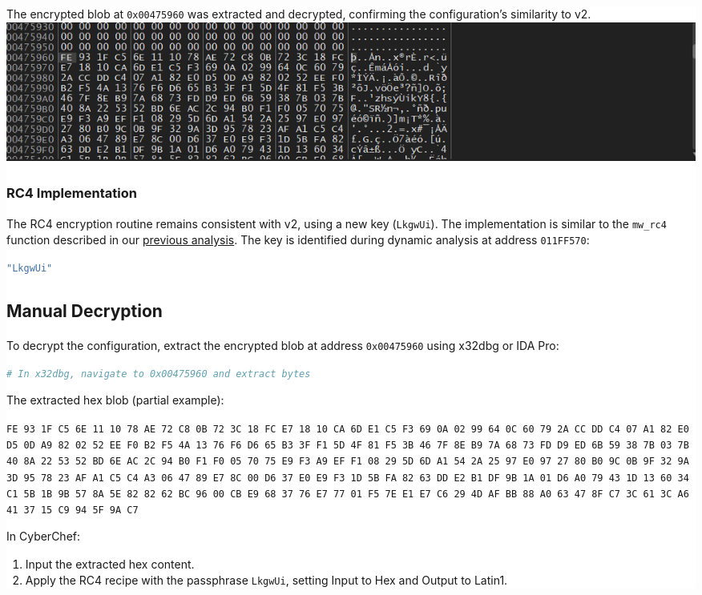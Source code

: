 The encrypted blob at `0x00475960` was extracted and decrypted, confirming the configuration’s similarity to v2.
![alt text](/assets/img/RE/cryptbot/enc_data.png)

### RC4 Implementation
The RC4 encryption routine remains consistent with v2, using a new key (`LkgwUi`). The implementation is similar to the `mw_rc4` function described in our [previous analysis](https://0xw43l.com/posts/CryptBot-0x02/). The key is identified during dynamic analysis at address `011FF570`:

```c
"LkgwUi"
```

## Manual Decryption
To decrypt the configuration, extract the encrypted blob at address `0x00475960` using x32dbg or IDA Pro:

```bash
# In x32dbg, navigate to 0x00475960 and extract bytes
```

The extracted hex blob (partial example):

```text
FE 93 1F C5 6E 11 10 78 AE 72 C8 0B 72 3C 18 FC E7 18 10 CA 6D E1 C5 F3 69 0A 02 99 64 0C 60 79 2A CC DD C4 07 A1 82 E0 D5 0D A9 82 02 52 EE F0 B2 F5 4A 13 76 F6 D6 65 B3 3F F1 5D 4F 81 F5 3B 46 7F 8E B9 7A 68 73 FD D9 ED 6B 59 38 7B 03 7B 40 8A 22 53 52 BD 6E AC 2C 94 B0 F1 F0 05 70 75 E9 F3 A9 EF F1 08 29 5D 6D A1 54 2A 25 97 E0 97 27 80 B0 9C 0B 9F 32 9A 3D 95 78 23 AF A1 C5 C4 A3 06 47 89 E7 8C 00 D6 37 E0 E9 F3 1D 5B FA 82 63 DD E2 B1 DF 9B 1A 01 D6 A0 79 43 1D 13 60 34 C1 5B 1B 9B 57 8A 5E 82 82 62 BC 96 00 CB E9 68 37 76 E7 77 01 F5 7E E1 E7 C6 29 4D AF BB 88 A0 63 47 8F C7 3C 61 3C A6 41 37 15 C9 94 5F 9A C7
```

In CyberChef:
1. Input the extracted hex content.
2. Apply the RC4 recipe with the passphrase `LkgwUi`, setting Input to Hex and Output to Latin1.
